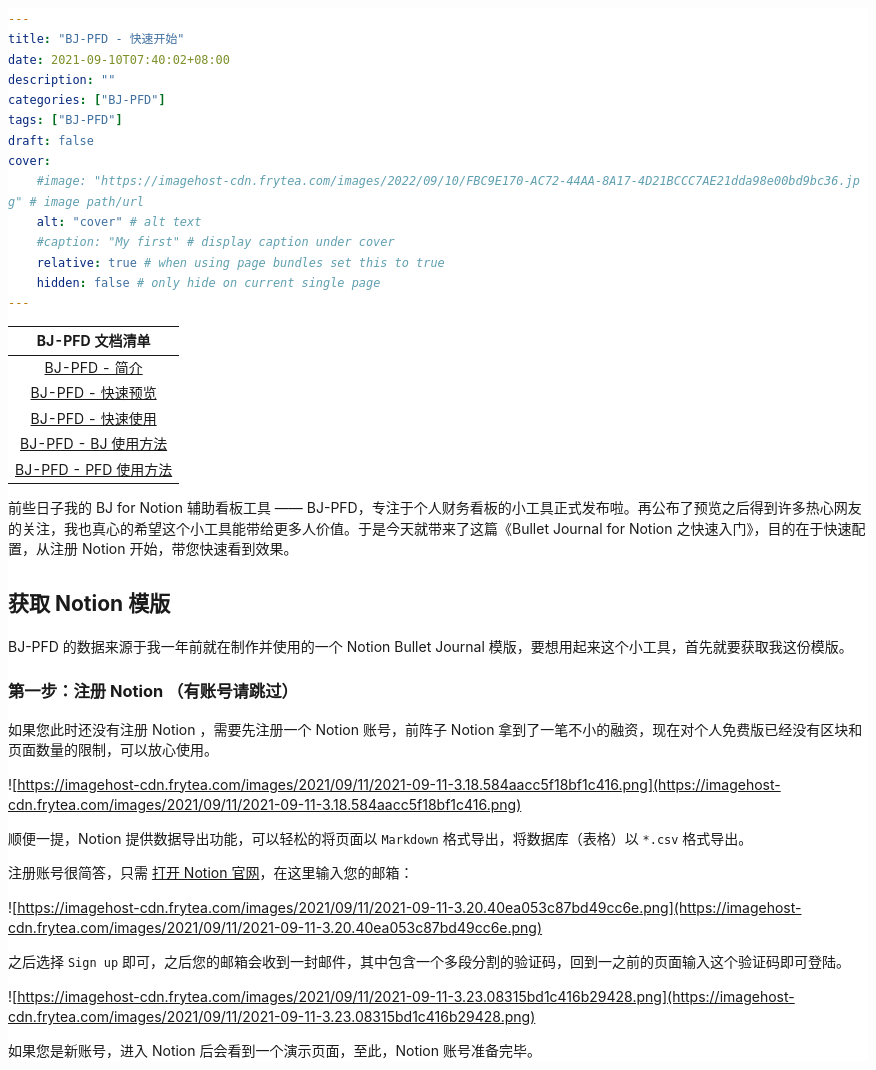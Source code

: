 ```yaml
---
title: "BJ-PFD - 快速开始"
date: 2021-09-10T07:40:02+08:00
description: ""
categories: ["BJ-PFD"]
tags: ["BJ-PFD"]
draft: false
cover:
    #image: "https://imagehost-cdn.frytea.com/images/2022/09/10/FBC9E170-AC72-44AA-8A17-4D21BCCC7AE21dda98e00bd9bc36.jpg" # image path/url
    alt: "cover" # alt text
    #caption: "My first" # display caption under cover
    relative: true # when using page bundles set this to true
    hidden: false # only hide on current single page
---
```


| BJ-PFD 文档清单 |
| :--: |
| [BJ-PFD - 简介](/technology/bj-pfd/intro/) |
| [BJ-PFD - 快速预览](/technology/bj-pfd/overview/) |
| [BJ-PFD - 快速使用](/technology/bj-pfd/quick-start/) |
| [BJ-PFD - BJ 使用方法](/technology/bj-pfd/bj-tutor/) |
| [BJ-PFD - PFD 使用方法](/technology/bj-pfd/pfd-tutor/) |

前些日子我的 BJ for Notion 辅助看板工具 —— BJ-PFD，专注于个人财务看板的小工具正式发布啦。再公布了预览之后得到许多热心网友的关注，我也真心的希望这个小工具能带给更多人价值。于是今天就带来了这篇《Bullet Journal for Notion 之快速入门》，目的在于快速配置，从注册 Notion 开始，带您快速看到效果。

## 获取 Notion 模版

BJ-PFD 的数据来源于我一年前就在制作并使用的一个 Notion Bullet Journal 模版，要想用起来这个小工具，首先就要获取我这份模版。

### 第一步：注册 Notion （有账号请跳过）

如果您此时还没有注册 Notion ，需要先注册一个 Notion 账号，前阵子 Notion 拿到了一笔不小的融资，现在对个人免费版已经没有区块和页面数量的限制，可以放心使用。

![https://imagehost-cdn.frytea.com/images/2021/09/11/2021-09-11-3.18.584aacc5f18bf1c416.png](https://imagehost-cdn.frytea.com/images/2021/09/11/2021-09-11-3.18.584aacc5f18bf1c416.png)

顺便一提，Notion 提供数据导出功能，可以轻松的将页面以 `Markdown` 格式导出，将数据库（表格）以 `*.csv` 格式导出。

注册账号很简答，只需 [打开 Notion 官网](https://www.notion.so/)，在这里输入您的邮箱：

![https://imagehost-cdn.frytea.com/images/2021/09/11/2021-09-11-3.20.40ea053c87bd49cc6e.png](https://imagehost-cdn.frytea.com/images/2021/09/11/2021-09-11-3.20.40ea053c87bd49cc6e.png)

之后选择 `Sign up` 即可，之后您的邮箱会收到一封邮件，其中包含一个多段分割的验证码，回到一之前的页面输入这个验证码即可登陆。

![https://imagehost-cdn.frytea.com/images/2021/09/11/2021-09-11-3.23.08315bd1c416b29428.png](https://imagehost-cdn.frytea.com/images/2021/09/11/2021-09-11-3.23.08315bd1c416b29428.png)

如果您是新账号，进入 Notion 后会看到一个演示页面，至此，Notion 账号准备完毕。
